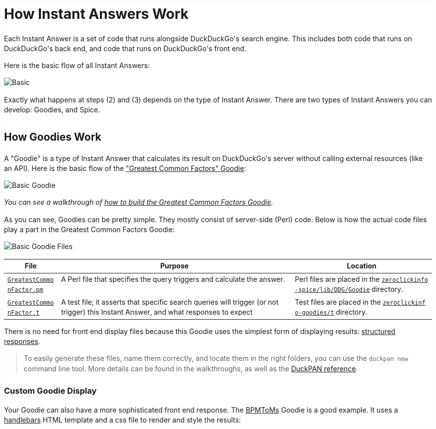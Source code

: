 # How Instant Answers Work

Each Instant Answer is a set of code that runs alongside DuckDuckGo's search engine. This includes both code that runs on DuckDuckGo's back end, and code that runs on DuckDuckGo's front end.

Here is the basic flow of all Instant Answers:

![Basic](http://docs.duckduckhack.com/assets/basic_ia_flow.png)

Exactly what happens at steps (2) and (3) depends on the type of Instant Answer. There are two types of Instant Answers you can develop: Goodies, and Spice.

## How Goodies Work

A "Goodie" is a type of Instant Answer that calculates its result on DuckDuckGo's server without calling external resources (like an API). Here is the basic flow of the ["Greatest Common Factors" Goodie](https://duck.co/ia/view/greatest_common_factor):

![Basic Goodie](http://docs.duckduckhack.com/assets/basic_goodie_flow.png)

*You can see a walkthrough of [how to build the Greatest Common Factors Goodie](http://docs.duckduckhack.com/walkthroughs/calculation.html).*

As you can see, Goodies can be pretty simple. They mostly consist of server-side (Perl) code. Below is how the actual code files play a part in the Greatest Common Factors Goodie:

![Basic Goodie Files](http://docs.duckduckhack.com/assets/basic_goodie_files.png)

File | Purpose | Location
-----|---------|---------
[`GreatestCommonFactor.pm`](https://github.com/duckduckgo/zeroclickinfo-goodies/blob/master/lib/DDG/Goodie/GreatestCommonFactor.pm) | A Perl file that specifies the query triggers and calculate the answer. | Perl files are placed in the [`zeroclickinfo-spice/lib/DDG/Goodie`](https://github.com/duckduckgo/zeroclickinfo-goodies/tree/master/lib/DDG/Goodie) directory.
[`GreatestCommonFactor.t`](https://github.com/duckduckgo/zeroclickinfo-goodies/blob/master/t/GreatestCommonFactor.t) | A test file; it asserts that specific search queries will trigger (or not trigger) this Instant Answer, and what responses to expect | Test files are placed in the [`zeroclickinfo-goodies/t`](https://github.com/duckduckgo/zeroclickinfo-goodies/tree/master/t) directory.

There is no need for front end display files because this Goodie uses the simplest form of displaying results: [structured responses](http://docs.duckduckhack.com/frontend-reference/setting-goodie-display.html#easy-structured-responses).

> To easily generate these files, name them correctly, and locate them in the right folders, you can use the `duckpan new` command line tool. More details can be found in the walkthroughs, as well as the [DuckPAN reference](http://docs.duckduckhack.com/resources/duckpan-overview.html).

### Custom Goodie Display

Your Goodie can also have a more sophisticated front end response. The [BPMToMs](https://duck.co/ia/view/bpmto_ms) Goodie is a good example. It uses a [handlebars](http://handlebarsjs.com) HTML template and a css file to render and style the results:
